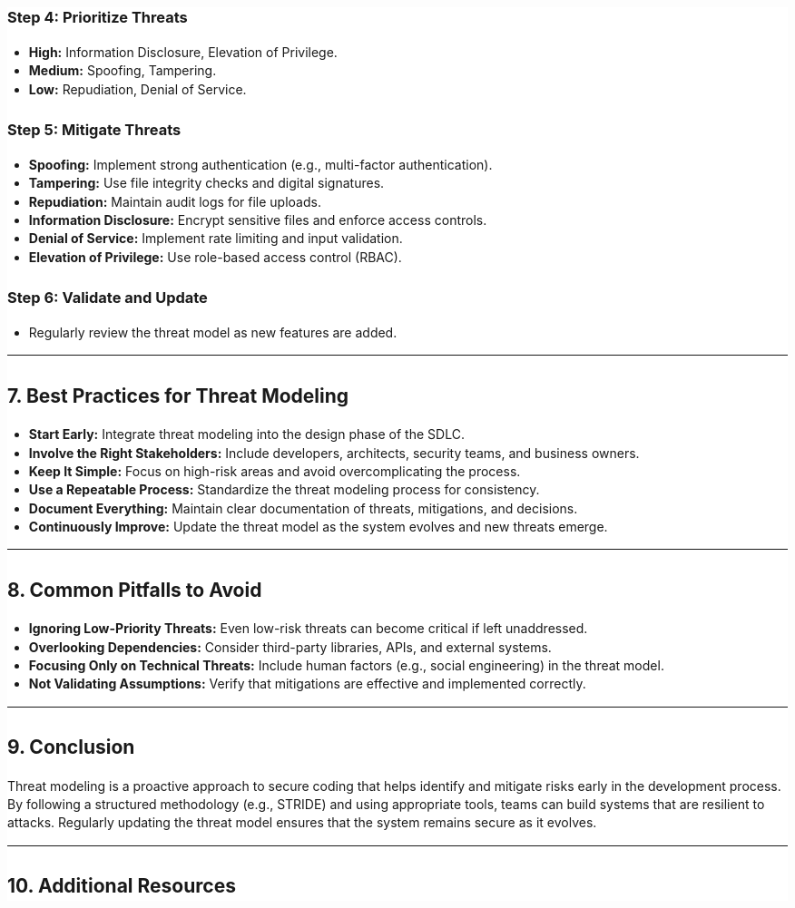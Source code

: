 ### **Step 4: Prioritize Threats**  
- **High:** Information Disclosure, Elevation of Privilege.  
- **Medium:** Spoofing, Tampering.  
- **Low:** Repudiation, Denial of Service.

### **Step 5: Mitigate Threats**  
- **Spoofing:** Implement strong authentication (e.g., multi-factor authentication).  
- **Tampering:** Use file integrity checks and digital signatures.  
- **Repudiation:** Maintain audit logs for file uploads.  
- **Information Disclosure:** Encrypt sensitive files and enforce access controls.  
- **Denial of Service:** Implement rate limiting and input validation.  
- **Elevation of Privilege:** Use role-based access control (RBAC).

### **Step 6: Validate and Update**  
- Regularly review the threat model as new features are added.

---

## **7. Best Practices for Threat Modeling**

- **Start Early:** Integrate threat modeling into the design phase of the SDLC.  
- **Involve the Right Stakeholders:** Include developers, architects, security teams, and business owners.  
- **Keep It Simple:** Focus on high-risk areas and avoid overcomplicating the process.  
- **Use a Repeatable Process:** Standardize the threat modeling process for consistency.  
- **Document Everything:** Maintain clear documentation of threats, mitigations, and decisions.  
- **Continuously Improve:** Update the threat model as the system evolves and new threats emerge.

---

## **8. Common Pitfalls to Avoid**

- **Ignoring Low-Priority Threats:** Even low-risk threats can become critical if left unaddressed.  
- **Overlooking Dependencies:** Consider third-party libraries, APIs, and external systems.  
- **Focusing Only on Technical Threats:** Include human factors (e.g., social engineering) in the threat model.  
- **Not Validating Assumptions:** Verify that mitigations are effective and implemented correctly.

---

## **9. Conclusion**  

Threat modeling is a proactive approach to secure coding that helps identify and mitigate risks early in the development process. By following a structured methodology (e.g., STRIDE) and using appropriate tools, teams can build systems that are resilient to attacks. Regularly updating the threat model ensures that the system remains secure as it evolves.

---

## **10. Additional Resources**
